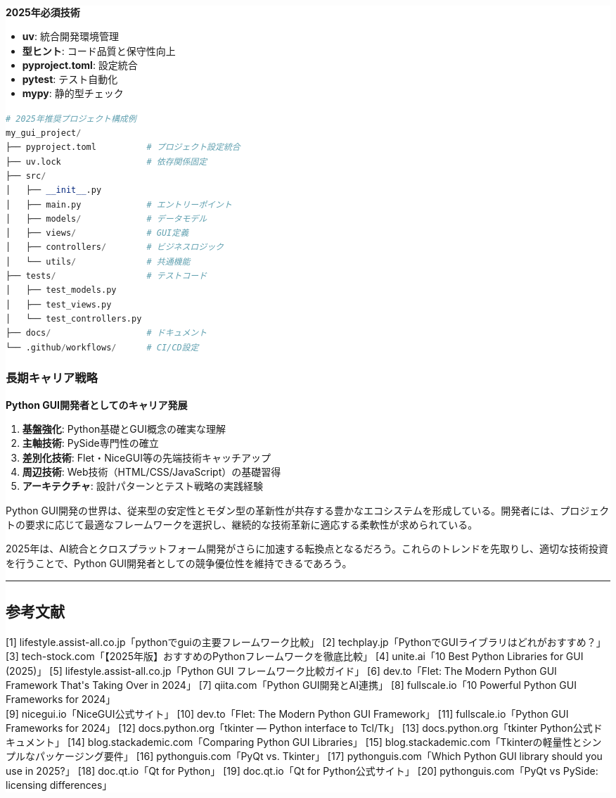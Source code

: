 **2025年必須技術**
- **uv**: 統合開発環境管理
- **型ヒント**: コード品質と保守性向上
- **pyproject.toml**: 設定統合
- **pytest**: テスト自動化
- **mypy**: 静的型チェック

```python
# 2025年推奨プロジェクト構成例
my_gui_project/
├── pyproject.toml          # プロジェクト設定統合
├── uv.lock                 # 依存関係固定
├── src/
│   ├── __init__.py
│   ├── main.py             # エントリーポイント
│   ├── models/             # データモデル
│   ├── views/              # GUI定義
│   ├── controllers/        # ビジネスロジック
│   └── utils/              # 共通機能
├── tests/                  # テストコード
│   ├── test_models.py
│   ├── test_views.py
│   └── test_controllers.py
├── docs/                   # ドキュメント
└── .github/workflows/      # CI/CD設定
```

### 長期キャリア戦略

**Python GUI開発者としてのキャリア発展**
1. **基盤強化**: Python基礎とGUI概念の確実な理解
2. **主軸技術**: PySide専門性の確立
3. **差別化技術**: Flet・NiceGUI等の先端技術キャッチアップ
4. **周辺技術**: Web技術（HTML/CSS/JavaScript）の基礎習得
5. **アーキテクチャ**: 設計パターンとテスト戦略の実践経験

Python GUI開発の世界は、従来型の安定性とモダン型の革新性が共存する豊かなエコシステムを形成している。開発者には、プロジェクトの要求に応じて最適なフレームワークを選択し、継続的な技術革新に適応する柔軟性が求められている。

2025年は、AI統合とクロスプラットフォーム開発がさらに加速する転換点となるだろう。これらのトレンドを先取りし、適切な技術投資を行うことで、Python GUI開発者としての競争優位性を維持できるであろう。

---

## 参考文献

[1] lifestyle.assist-all.co.jp「pythonでguiの主要フレームワーク比較」
[2] techplay.jp「PythonでGUIライブラリはどれがおすすめ？」  
[3] tech-stock.com「【2025年版】おすすめのPythonフレームワークを徹底比較」
[4] unite.ai「10 Best Python Libraries for GUI (2025)」
[5] lifestyle.assist-all.co.jp「Python GUI フレームワーク比較ガイド」
[6] dev.to「Flet: The Modern Python GUI Framework That's Taking Over in 2024」
[7] qiita.com「Python GUI開発とAI連携」
[8] fullscale.io「10 Powerful Python GUI Frameworks for 2024」  
[9] nicegui.io「NiceGUI公式サイト」
[10] dev.to「Flet: The Modern Python GUI Framework」
[11] fullscale.io「Python GUI Frameworks for 2024」
[12] docs.python.org「tkinter — Python interface to Tcl/Tk」
[13] docs.python.org「tkinter Python公式ドキュメント」
[14] blog.stackademic.com「Comparing Python GUI Libraries」
[15] blog.stackademic.com「Tkinterの軽量性とシンプルなパッケージング要件」
[16] pythonguis.com「PyQt vs. Tkinter」
[17] pythonguis.com「Which Python GUI library should you use in 2025?」
[18] doc.qt.io「Qt for Python」
[19] doc.qt.io「Qt for Python公式サイト」
[20] pythonguis.com「PyQt vs PySide: licensing differences」
